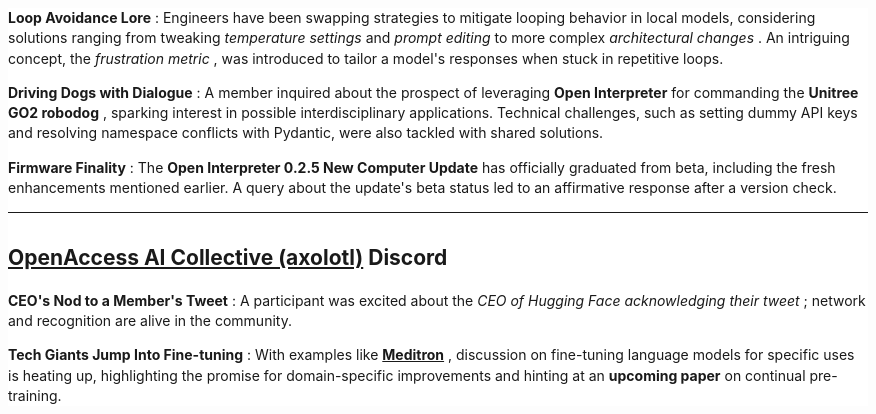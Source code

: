 


**Loop Avoidance Lore** 
 : Engineers have been swapping strategies to mitigate looping behavior in local models, considering solutions ranging from tweaking
 *temperature settings* 
 and
 *prompt editing* 
 to more complex
 *architectural changes* 
 . An intriguing concept, the
 *frustration metric* 
 , was introduced to tailor a model's responses when stuck in repetitive loops.
 



**Driving Dogs with Dialogue** 
 : A member inquired about the prospect of leveraging
 **Open Interpreter** 
 for commanding the
 **Unitree GO2 robodog** 
 , sparking interest in possible interdisciplinary applications. Technical challenges, such as setting dummy API keys and resolving namespace conflicts with Pydantic, were also tackled with shared solutions.
 



**Firmware Finality** 
 : The
 **Open Interpreter 0.2.5 New Computer Update** 
 has officially graduated from beta, including the fresh enhancements mentioned earlier. A query about the update's beta status led to an affirmative response after a version check.
 




---


[OpenAccess AI Collective (axolotl)](https://discord.com/channels/1104757954588196865?utm_source=ainews&utm_medium=email&utm_campaign=ainews-apples-openelm-beats-olmo-with-50-of-its) 
 Discord
------------------------------------------------------------------------------------------------------------------------------------------------------------------------------------------------



**CEO's Nod to a Member's Tweet** 
 : A participant was excited about the
 *CEO of Hugging Face acknowledging their tweet* 
 ; network and recognition are alive in the community.
 



**Tech Giants Jump Into Fine-tuning** 
 : With examples like
 **[Meditron](https://arxiv.org/abs/2311.16079?utm_source=ainews&utm_medium=email&utm_campaign=ainews-apples-openelm-beats-olmo-with-50-of-its)**
 , discussion on fine-tuning language models for specific uses is heating up, highlighting the promise for domain-specific improvements and hinting at an
 **upcoming paper** 
 on continual pre-training.
 